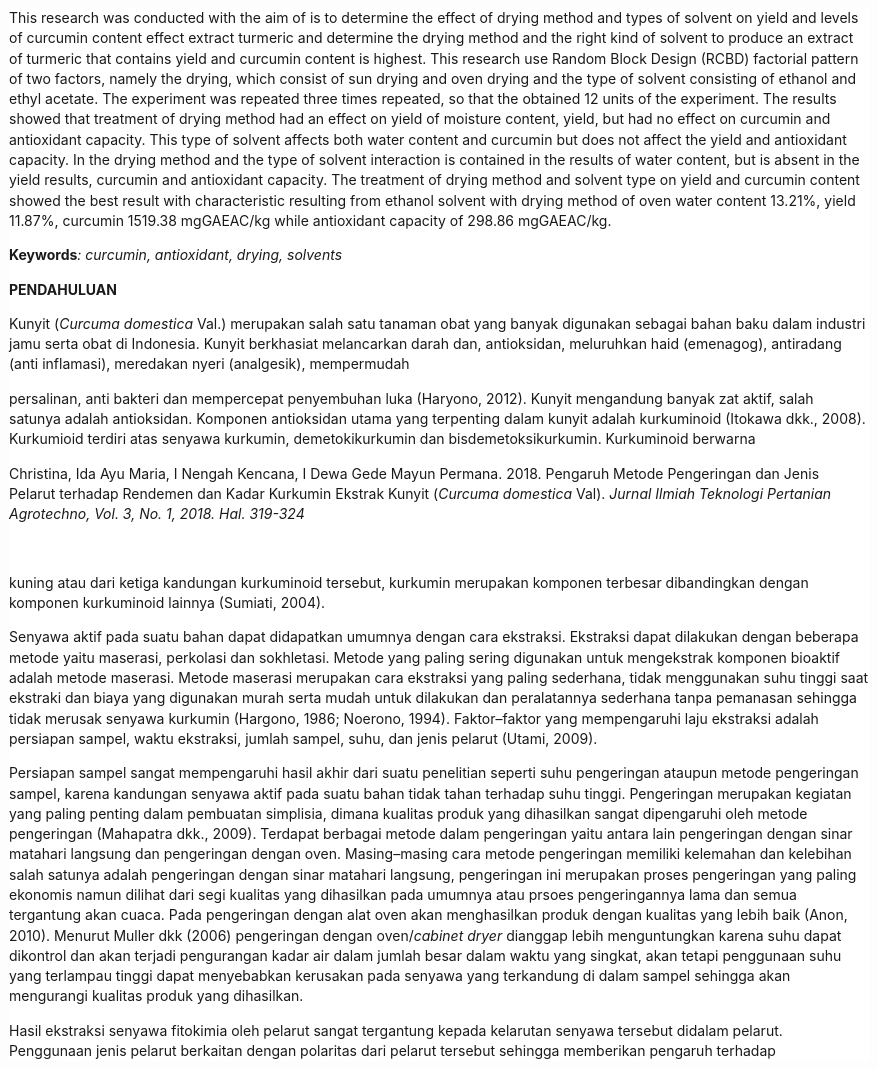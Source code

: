 <p><span class="font4">This research was conducted with the aim of is to determine the effect of drying method and types of solvent on yield and levels of curcumin content effect extract turmeric and determine the drying method and the right kind of solvent to produce an extract of turmeric that contains yield and curcumin content is highest. This research use Random Block Design (RCBD) factorial pattern of two factors, namely the drying, which consist of sun drying and oven drying and the type of solvent consisting of ethanol and ethyl acetate. The experiment was repeated three times repeated, so that the obtained 12 units of the experiment. The results showed that treatment of drying method had an effect on yield of moisture content, yield, but had no effect on curcumin and antioxidant capacity. This type of solvent affects both water content and curcumin but does not affect the yield and antioxidant capacity. In the drying method and the type of solvent interaction is contained in the results of water content, but is absent in the yield results, curcumin and antioxidant capacity. The treatment of drying method and solvent type on yield and curcumin content showed the best result with characteristic resulting from ethanol solvent with drying method of oven water content 13.21%, yield 11.87%, curcumin 1519.38 mgGAEAC/kg while antioxidant capacity of 298.86 mgGAEAC/kg.</span></p>
<p><span class="font4" style="font-weight:bold;">Keywords</span><span class="font4" style="font-style:italic;">: curcumin, antioxidant, drying, solvents</span></p>
<p><span class="font6" style="font-weight:bold;">PENDAHULUAN</span></p>
<p><span class="font5">Kunyit (</span><span class="font5" style="font-style:italic;">Curcuma domestica</span><span class="font5"> Val.) merupakan salah satu tanaman obat yang banyak digunakan sebagai bahan baku dalam industri jamu serta obat di Indonesia. Kunyit berkhasiat melancarkan darah dan, antioksidan, meluruhkan haid (emenagog), antiradang (anti inflamasi), meredakan nyeri (analgesik), mempermudah</span></p>
<p><span class="font5">persalinan, anti bakteri dan mempercepat penyembuhan luka (Haryono, 2012). Kunyit mengandung banyak zat aktif, salah satunya adalah antioksidan. Komponen antioksidan utama yang terpenting dalam kunyit adalah kurkuminoid (Itokawa dkk., 2008). Kurkumioid terdiri atas senyawa kurkumin, demetokikurkumin dan bisdemetoksikurkumin. Kurkuminoid berwarna</span></p>
<div>
<p><span class="font3">Christina, Ida Ayu Maria, I Nengah Kencana, I Dewa Gede Mayun Permana. 2018. Pengaruh Metode Pengeringan dan Jenis Pelarut terhadap Rendemen dan Kadar Kurkumin Ekstrak Kunyit (</span><span class="font3" style="font-style:italic;">Curcuma domestica</span><span class="font3"> Val). </span><span class="font3" style="font-style:italic;">Jurnal Ilmiah Teknologi Pertanian Agrotechno, Vol. 3, No. 1, 2018. Hal. 319-324</span></p>
</div><br clear="all">
<p><span class="font5">kuning atau dari ketiga kandungan kurkuminoid tersebut, kurkumin merupakan komponen terbesar dibandingkan dengan komponen kurkuminoid lainnya (Sumiati, 2004).</span></p>
<p><span class="font5">Senyawa aktif pada suatu bahan dapat didapatkan umumnya dengan cara ekstraksi. Ekstraksi dapat dilakukan dengan beberapa metode yaitu maserasi, perkolasi dan sokhletasi. Metode yang paling sering digunakan untuk mengekstrak komponen bioaktif adalah metode maserasi. Metode maserasi merupakan cara ekstraksi yang paling sederhana, tidak menggunakan suhu tinggi saat ekstraki dan biaya yang digunakan murah serta mudah untuk dilakukan dan peralatannya sederhana tanpa pemanasan sehingga tidak merusak senyawa kurkumin (Hargono, 1986; Noerono, 1994). Faktor–faktor yang mempengaruhi laju ekstraksi adalah persiapan sampel, waktu ekstraksi, jumlah sampel, suhu, dan jenis pelarut (Utami, 2009).</span></p>
<p><span class="font5">Persiapan sampel sangat mempengaruhi hasil akhir dari suatu penelitian seperti suhu pengeringan ataupun metode pengeringan sampel, karena kandungan senyawa aktif pada suatu bahan tidak tahan terhadap suhu tinggi. Pengeringan merupakan kegiatan yang paling penting dalam pembuatan simplisia, dimana kualitas produk yang dihasilkan sangat dipengaruhi oleh metode pengeringan (Mahapatra dkk., 2009). Terdapat berbagai metode dalam pengeringan yaitu antara lain pengeringan dengan sinar matahari langsung dan pengeringan dengan oven. Masing–masing cara metode pengeringan memiliki kelemahan dan kelebihan salah satunya adalah pengeringan dengan sinar matahari langsung, pengeringan ini merupakan proses pengeringan yang paling ekonomis namun dilihat dari segi kualitas yang dihasilkan pada umumnya atau prsoes pengeringannya lama dan semua tergantung akan cuaca. Pada pengeringan dengan alat oven akan menghasilkan produk dengan kualitas yang lebih baik (Anon, 2010). Menurut Muller dkk (2006) pengeringan dengan oven/</span><span class="font5" style="font-style:italic;">cabinet dryer</span><span class="font5"> dianggap lebih menguntungkan karena suhu dapat dikontrol dan akan terjadi pengurangan kadar air dalam jumlah besar dalam waktu yang singkat, akan tetapi penggunaan suhu yang terlampau tinggi dapat menyebabkan kerusakan pada senyawa yang terkandung di dalam sampel sehingga akan mengurangi kualitas produk yang dihasilkan.</span></p>
<p><span class="font5">Hasil ekstraksi senyawa fitokimia oleh pelarut sangat tergantung kepada kelarutan senyawa tersebut didalam pelarut. Penggunaan jenis pelarut berkaitan dengan polaritas dari pelarut tersebut sehingga memberikan pengaruh terhadap</span></p>